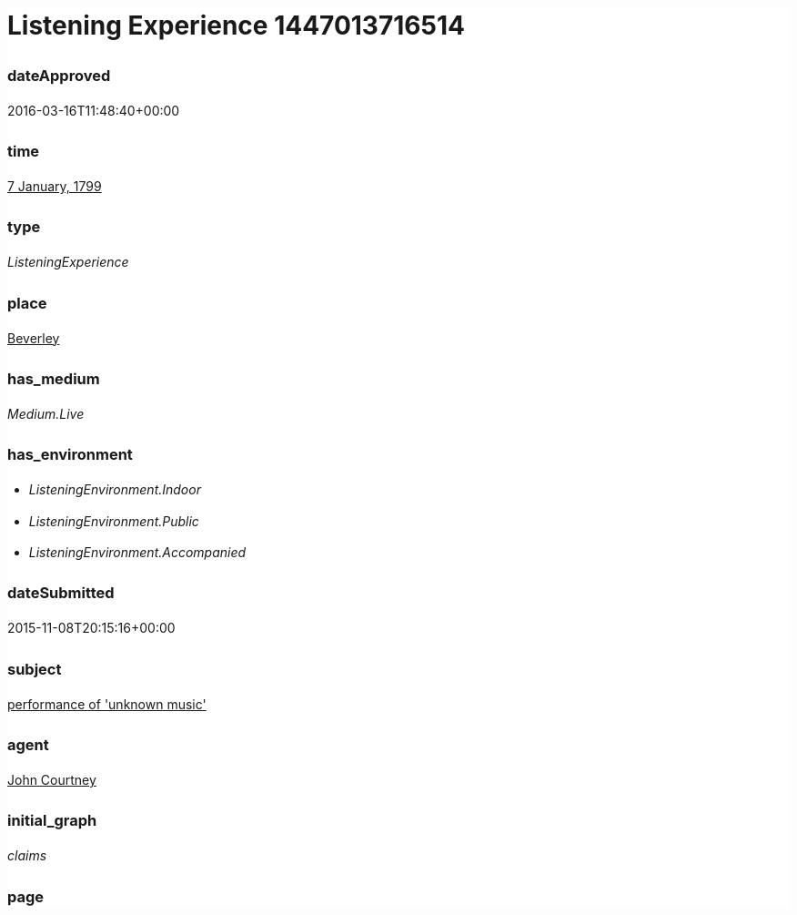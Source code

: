 # Listening Experience 1447013716514

### dateApproved


2016-03-16T11:48:40+00:00

### time


[7 January, 1799](#7-January-1799)

### type


*ListeningExperience*

### place


[Beverley](#Beverley)

### has_medium


*Medium.Live*

### has_environment

 - *ListeningEnvironment.Indoor*

 - *ListeningEnvironment.Public*

 - *ListeningEnvironment.Accompanied*

### dateSubmitted


2015-11-08T20:15:16+00:00

### subject


[performance of 'unknown music'](#performance-of-'unknown-music')

### agent


[John Courtney](#John-Courtney)

### initial_graph


*claims*

### page
